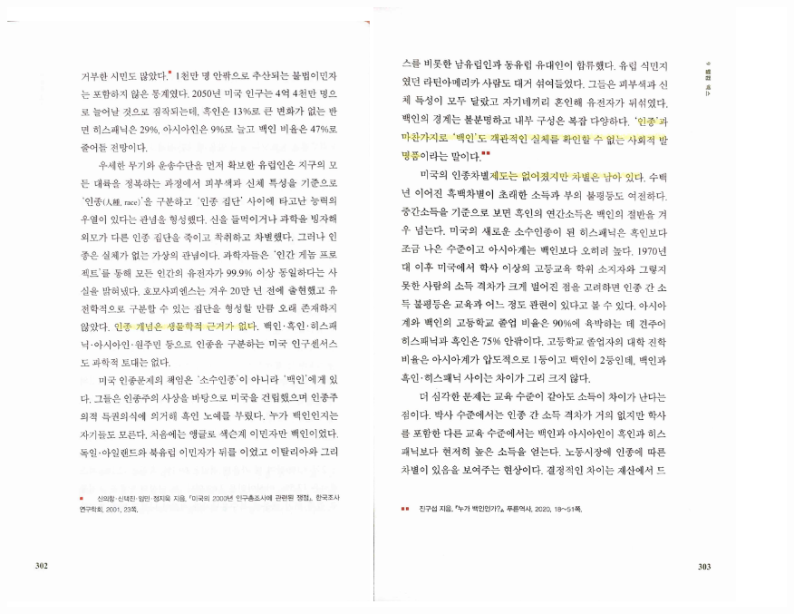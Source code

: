 <img src="reading_history_backwards/28.jpg" width="400"/> <img src="reading_history_backwards/29.jpg" width="400"/>